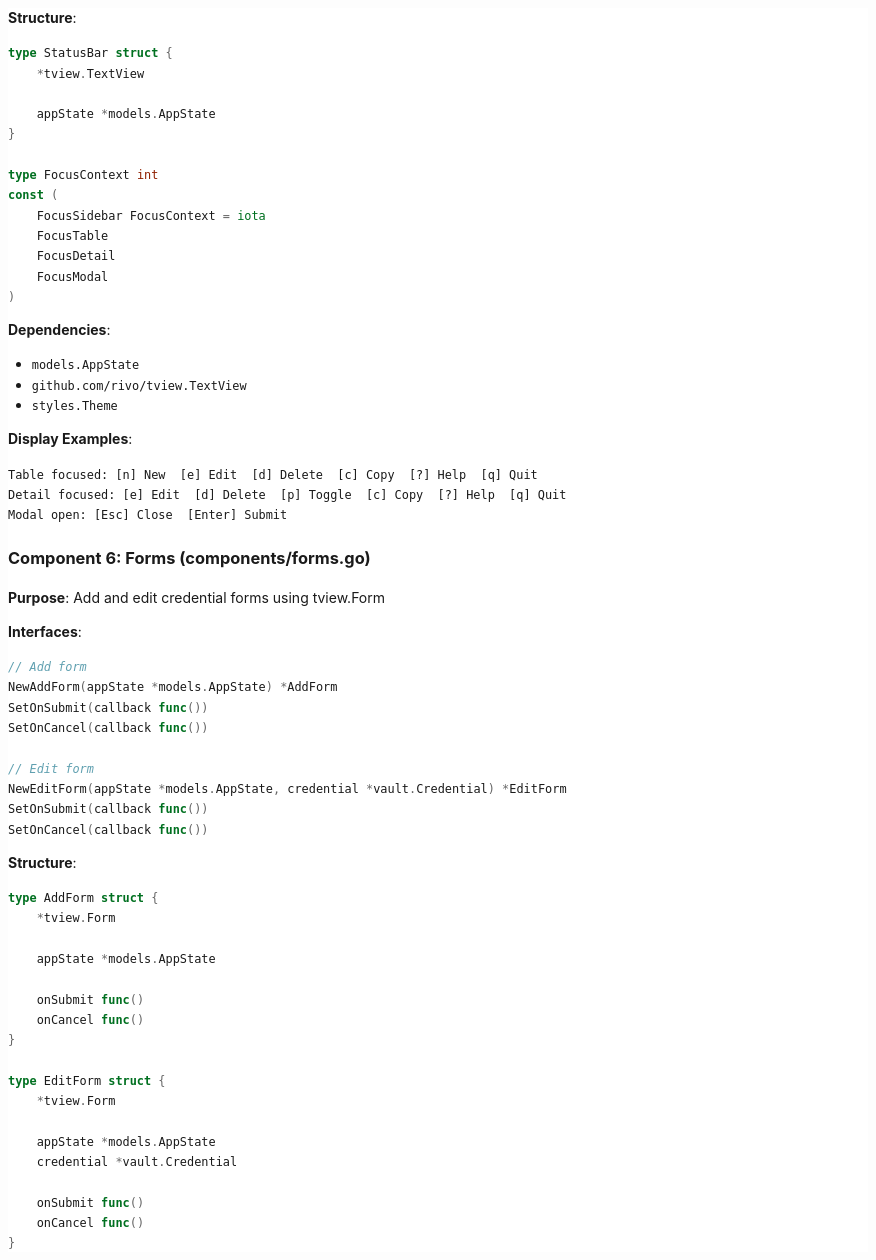 **Structure**:
```go
type StatusBar struct {
    *tview.TextView

    appState *models.AppState
}

type FocusContext int
const (
    FocusSidebar FocusContext = iota
    FocusTable
    FocusDetail
    FocusModal
)
```

**Dependencies**:
- `models.AppState`
- `github.com/rivo/tview.TextView`
- `styles.Theme`

**Display Examples**:
```
Table focused: [n] New  [e] Edit  [d] Delete  [c] Copy  [?] Help  [q] Quit
Detail focused: [e] Edit  [d] Delete  [p] Toggle  [c] Copy  [?] Help  [q] Quit
Modal open: [Esc] Close  [Enter] Submit
```

### Component 6: Forms (components/forms.go)

**Purpose**: Add and edit credential forms using tview.Form

**Interfaces**:
```go
// Add form
NewAddForm(appState *models.AppState) *AddForm
SetOnSubmit(callback func())
SetOnCancel(callback func())

// Edit form
NewEditForm(appState *models.AppState, credential *vault.Credential) *EditForm
SetOnSubmit(callback func())
SetOnCancel(callback func())
```

**Structure**:
```go
type AddForm struct {
    *tview.Form

    appState *models.AppState

    onSubmit func()
    onCancel func()
}

type EditForm struct {
    *tview.Form

    appState *models.AppState
    credential *vault.Credential

    onSubmit func()
    onCancel func()
}
```
